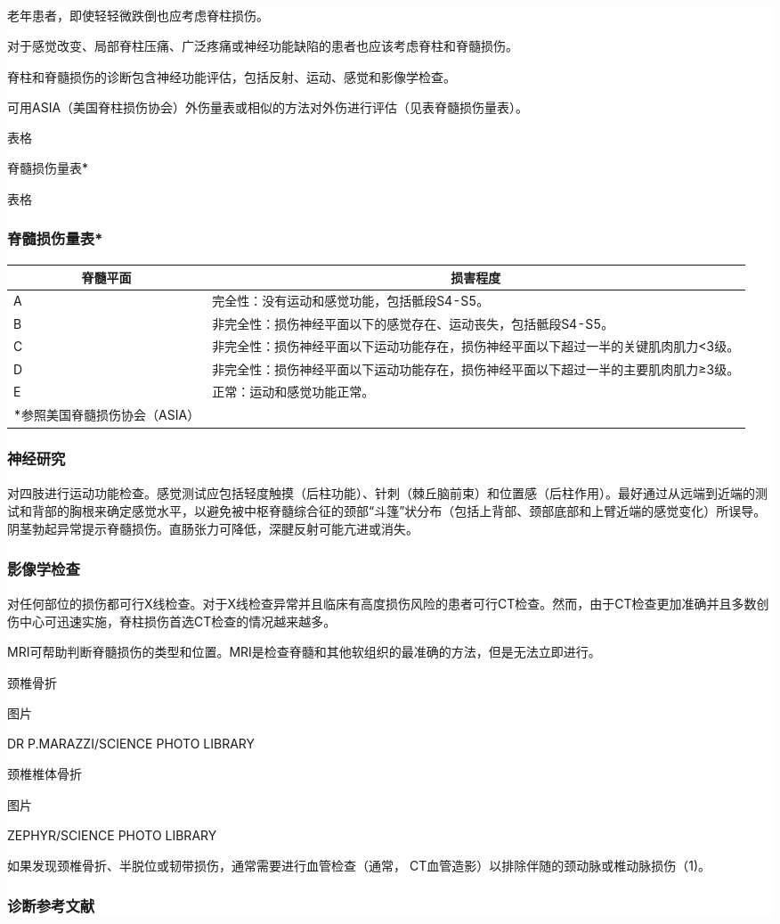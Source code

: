 
老年患者，即使轻轻微跌倒也应考虑脊柱损伤。

对于感觉改变、局部脊柱压痛、广泛疼痛或神经功能缺陷的患者也应该考虑脊柱和脊髓损伤。

脊柱和脊髓损伤的诊断包含神经功能评估，包括反射、运动、感觉和影像学检查。

可用ASIA（美国脊柱损伤协会）外伤量表或相似的方法对外伤进行评估（见表脊髓损伤量表）。

表格

脊髓损伤量表\*

表格

### 脊髓损伤量表\*

| 脊髓平面 | 损害程度 |
| --- | --- |
| A | 完全性：没有运动和感觉功能，包括骶段S4-S5。 |
| B | 非完全性：损伤神经平面以下的感觉存在、运动丧失，包括骶段S4-S5。 |
| C | 非完全性：损伤神经平面以下运动功能存在，损伤神经平面以下超过一半的关键肌肉肌力<3级。 |
| D | 非完全性：损伤神经平面以下运动功能存在，损伤神经平面以下超过一半的主要肌肉肌力≥3级。 |
| E | 正常：运动和感觉功能正常。 |
| \*参照美国脊髓损伤协会（ASIA） |

### 神经研究

对四肢进行运动功能检查。感觉测试应包括轻度触摸（后柱功能）、针刺（棘丘脑前束）和位置感（后柱作用）。最好通过从远端到近端的测试和背部的胸根来确定感觉水平，以避免被中枢脊髓综合征的颈部“斗篷”状分布（包括上背部、颈部底部和上臂近端的感觉变化）所误导。阴茎勃起异常提示脊髓损伤。直肠张力可降低，深腱反射可能亢进或消失。

### 影像学检查

对任何部位的损伤都可行X线检查。对于X线检查异常并且临床有高度损伤风险的患者可行CT检查。然而，由于CT检查更加准确并且多数创伤中心可迅速实施，脊柱损伤首选CT检查的情况越来越多。

MRI可帮助判断脊髓损伤的类型和位置。MRI是检查脊髓和其他软组织的最准确的方法，但是无法立即进行。

颈椎骨折



图片

DR P.MARAZZI/SCIENCE PHOTO LIBRARY

颈椎椎体骨折



图片

ZEPHYR/SCIENCE PHOTO LIBRARY

如果发现颈椎骨折、半脱位或韧带损伤，通常需要进行血管检查（通常， CT血管造影）以排除伴随的颈动脉或椎动脉损伤（1)。

### 诊断参考文献

